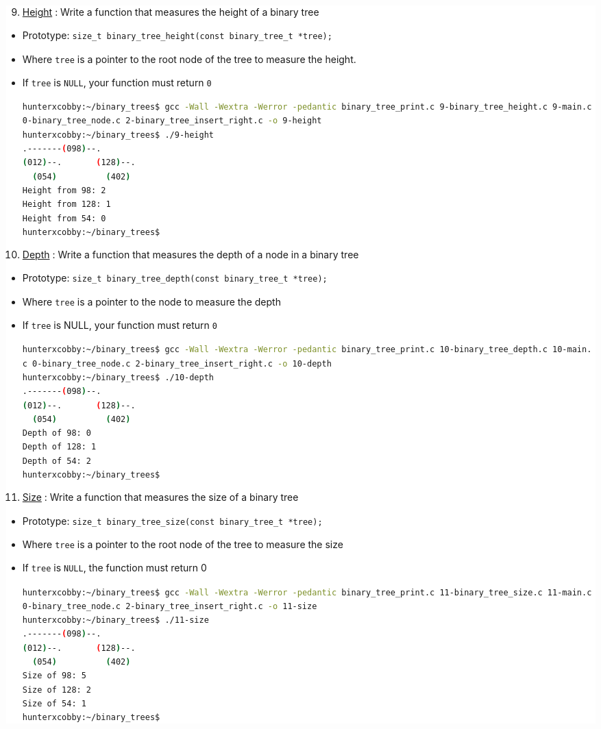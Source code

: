 9. [Height](./9-binary_tree_height.c) : Write a function that measures the height of a binary tree

- Prototype: `size_t binary_tree_height(const binary_tree_t *tree);`
- Where `tree` is a pointer to the root node of the tree to measure the height.
- If `tree` is `NULL`, your function must return `0`

  ```sh
  hunterxcobby:~/binary_trees$ gcc -Wall -Wextra -Werror -pedantic binary_tree_print.c 9-binary_tree_height.c 9-main.c 0-binary_tree_node.c 2-binary_tree_insert_right.c -o 9-height
  hunterxcobby:~/binary_trees$ ./9-height
  .-------(098)--.
  (012)--.       (128)--.
  	(054)          (402)
  Height from 98: 2
  Height from 128: 1
  Height from 54: 0
  hunterxcobby:~/binary_trees$
  ```

10. [Depth](./10-binary_tree_depth.c) : Write a function that measures the depth of a node in a binary tree

- Prototype: `size_t binary_tree_depth(const binary_tree_t *tree);`
- Where `tree` is a pointer to the node to measure the depth
- If `tree` is NULL, your function must return `0`

  ```sh
  hunterxcobby:~/binary_trees$ gcc -Wall -Wextra -Werror -pedantic binary_tree_print.c 10-binary_tree_depth.c 10-main.c 0-binary_tree_node.c 2-binary_tree_insert_right.c -o 10-depth
  hunterxcobby:~/binary_trees$ ./10-depth
  .-------(098)--.
  (012)--.       (128)--.
  	(054)          (402)
  Depth of 98: 0
  Depth of 128: 1
  Depth of 54: 2
  hunterxcobby:~/binary_trees$
  ```

11. [Size](./11-binary_tree_size.c) : Write a function that measures the size of a binary tree

- Prototype: `size_t binary_tree_size(const binary_tree_t *tree);`
- Where `tree` is a pointer to the root node of the tree to measure the size
- If `tree` is `NULL`, the function must return 0

  ```sh
  hunterxcobby:~/binary_trees$ gcc -Wall -Wextra -Werror -pedantic binary_tree_print.c 11-binary_tree_size.c 11-main.c 0-binary_tree_node.c 2-binary_tree_insert_right.c -o 11-size
  hunterxcobby:~/binary_trees$ ./11-size
  .-------(098)--.
  (012)--.       (128)--.
  	(054)          (402)
  Size of 98: 5
  Size of 128: 2
  Size of 54: 1
  hunterxcobby:~/binary_trees$
  ```
